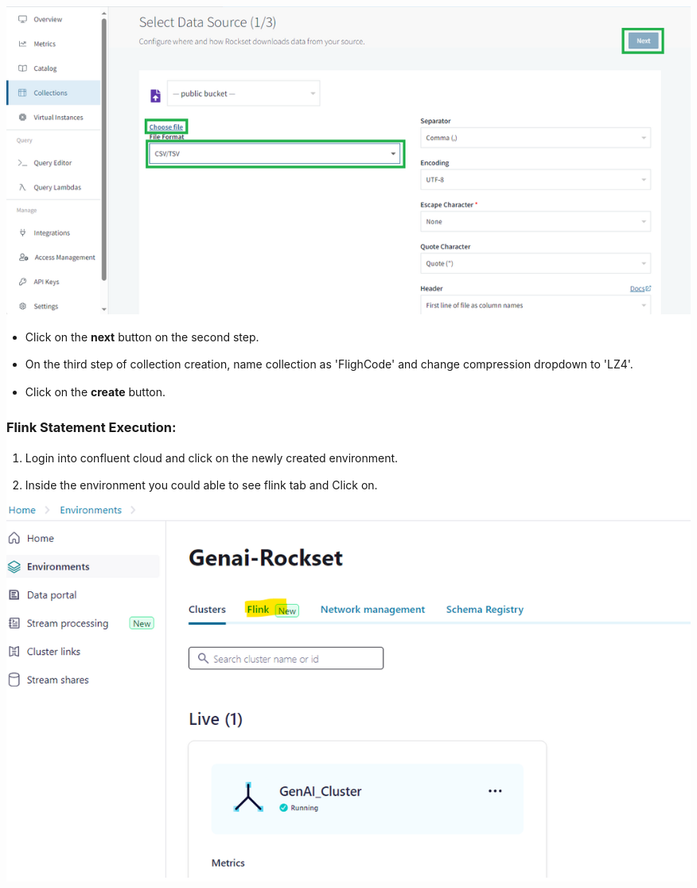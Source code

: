 ![DataGen](image2/image21.png)

-   Click on the **next** button on the second step.

-   On the third step of collection creation, name collection as
    'FlighCode' and change compression dropdown to 'LZ4'.

-   Click on the **create** button.

### Flink Statement Execution:

1.  Login into confluent cloud and click on the newly created
    environment.

2.  Inside the environment you could able to see flink tab and Click on.

![DataGen](image2/image22.png)
